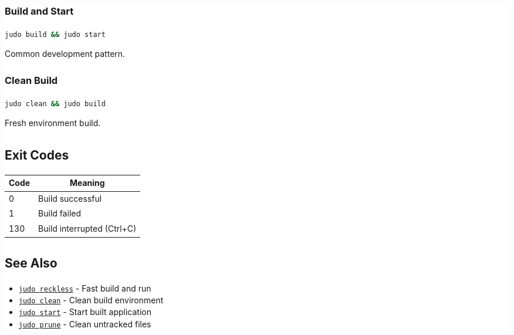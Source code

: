 ### Build and Start
```bash
judo build && judo start
```
Common development pattern.

### Clean Build
```bash
judo clean && judo build
```
Fresh environment build.

## Exit Codes

| Code | Meaning |
|------|---------|
| 0 | Build successful |
| 1 | Build failed |
| 130 | Build interrupted (Ctrl+C) |

## See Also

- [`judo reckless`](reckless) - Fast build and run
- [`judo clean`](clean) - Clean build environment  
- [`judo start`](start) - Start built application
- [`judo prune`](prune) - Clean untracked files